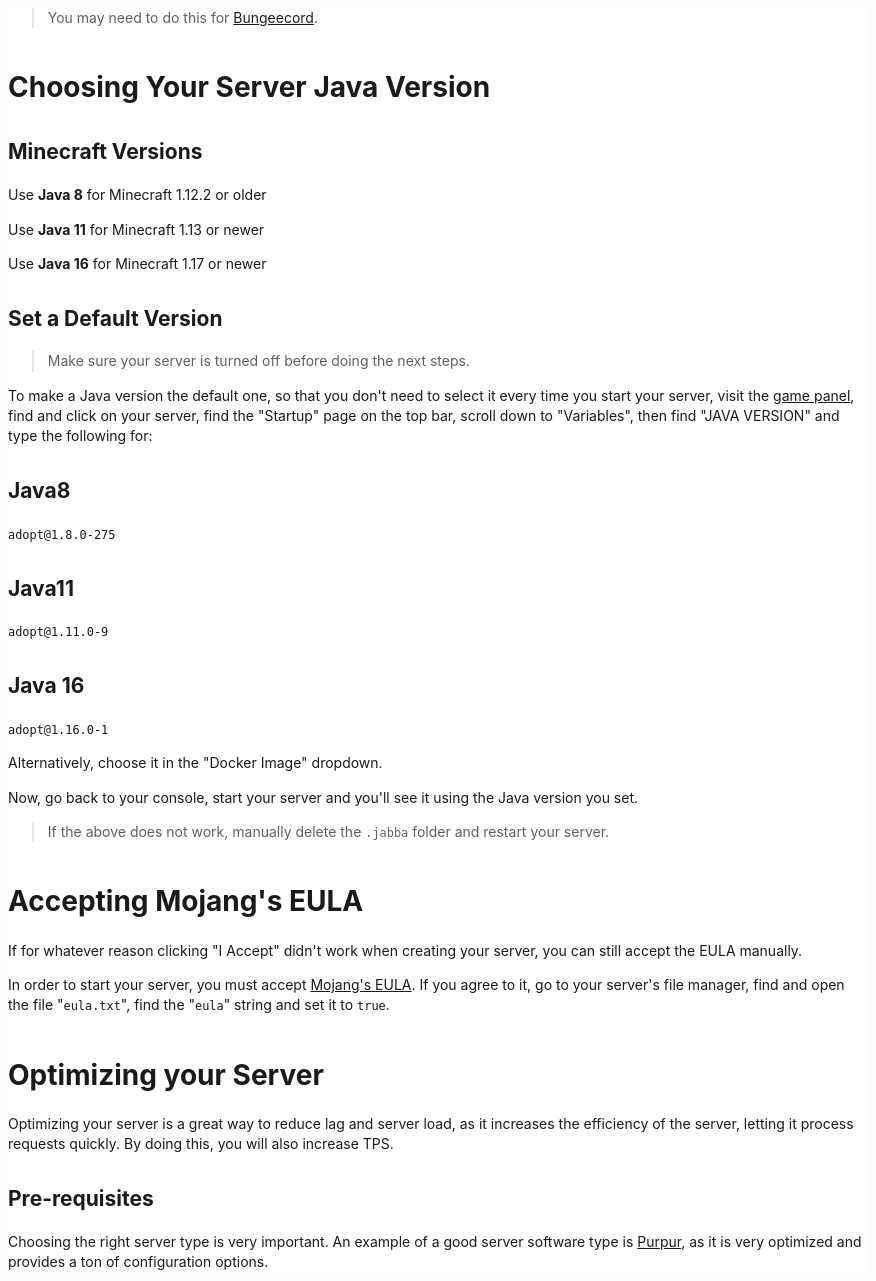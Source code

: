 > You may need to do this for [Bungeecord](https://help.falixnodes.net/falix/general/troubleshooting/#corrupted-bungeecord-jar-file).

# Choosing Your Server Java Version

## Minecraft Versions
Use **Java 8** for Minecraft 1.12.2 or older

Use **Java 11** for Minecraft 1.13 or newer

Use **Java 16** for Minecraft 1.17 or newer

## Set a Default Version
> Make sure your server is turned off before doing the next steps.

To make a Java version the default one, so that you don't need to select it every time you start your server, visit the [game panel](https://panel.falixnodes.net/), find and click on your server, find the "Startup" page on the top bar, scroll down to "Variables", then find "JAVA VERSION" and type the following for:

## Java8
`adopt@1.8.0-275`

## Java11
`adopt@1.11.0-9`

## Java 16
`adopt@1.16.0-1`

Alternatively, choose it in the "Docker Image" dropdown.

Now, go back to your console, start your server and you'll see it using the Java version you set.

> If the above does not work, manually delete the `.jabba` folder and restart your server.

# Accepting Mojang's EULA
If for whatever reason clicking "I Accept" didn't work when creating your server, you can still accept the EULA manually.

In order to start your server, you must accept [Mojang's EULA](https://account.mojang.com/documents/minecraft_eula). If you agree to it, go to your server's file manager, find and open the file "`eula.txt`", find the "`eula`" string and set it to `true`.

# Optimizing your Server
Optimizing your server is a great way to reduce lag and server load, as it increases the efficiency of the server, letting it process requests quickly. By doing this, you will also increase TPS.

## Pre-requisites
Choosing the right server type is very important. An example of a good server software type is [Purpur](https://purpur.pl3x.net/), as it is very optimized and provides a ton of configuration options.

